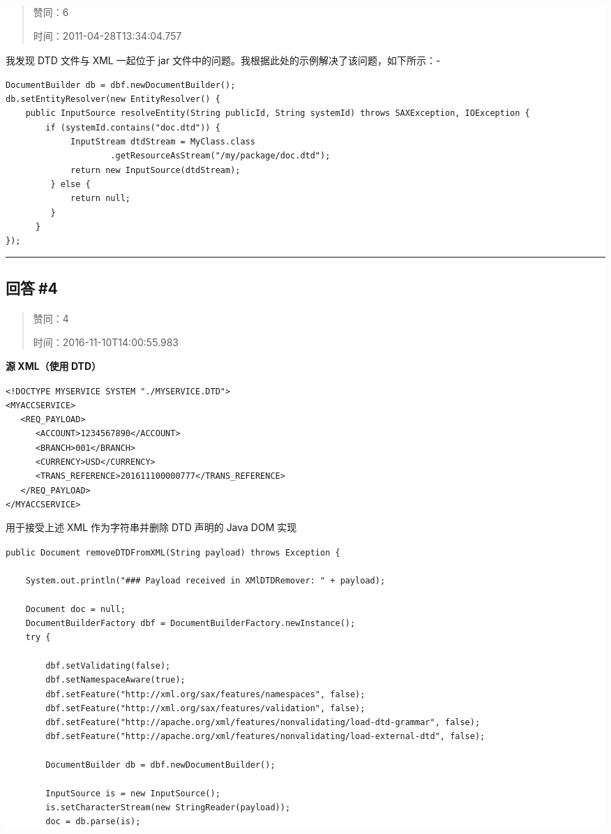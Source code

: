 > 赞同：6
> 
> 时间：2011-04-28T13:34:04.757

我发现 DTD 文件与 XML 一起位于 jar 文件中的问题。我根据此处的示例解决了该问题，如下所示：-

```
DocumentBuilder db = dbf.newDocumentBuilder();
db.setEntityResolver(new EntityResolver() {
    public InputSource resolveEntity(String publicId, String systemId) throws SAXException, IOException {
        if (systemId.contains("doc.dtd")) {
             InputStream dtdStream = MyClass.class
                     .getResourceAsStream("/my/package/doc.dtd");
             return new InputSource(dtdStream);
         } else {
             return null;
         }
      }
}); 
```

* * *

## 回答 #4

> 赞同：4
> 
> 时间：2016-11-10T14:00:55.983

**源 XML（使用 DTD）**

```
<!DOCTYPE MYSERVICE SYSTEM "./MYSERVICE.DTD">
<MYACCSERVICE>
   <REQ_PAYLOAD>
      <ACCOUNT>1234567890</ACCOUNT>
      <BRANCH>001</BRANCH>
      <CURRENCY>USD</CURRENCY>
      <TRANS_REFERENCE>201611100000777</TRANS_REFERENCE>
   </REQ_PAYLOAD>
</MYACCSERVICE> 
```

用于接受上述 XML 作为字符串并删除 DTD 声明的 Java DOM 实现

```
public Document removeDTDFromXML(String payload) throws Exception {

    System.out.println("### Payload received in XMlDTDRemover: " + payload);

    Document doc = null;
    DocumentBuilderFactory dbf = DocumentBuilderFactory.newInstance();
    try {

        dbf.setValidating(false);
        dbf.setNamespaceAware(true);
        dbf.setFeature("http://xml.org/sax/features/namespaces", false);
        dbf.setFeature("http://xml.org/sax/features/validation", false);
        dbf.setFeature("http://apache.org/xml/features/nonvalidating/load-dtd-grammar", false);
        dbf.setFeature("http://apache.org/xml/features/nonvalidating/load-external-dtd", false);

        DocumentBuilder db = dbf.newDocumentBuilder();

        InputSource is = new InputSource();
        is.setCharacterStream(new StringReader(payload));
        doc = db.parse(is); 
```